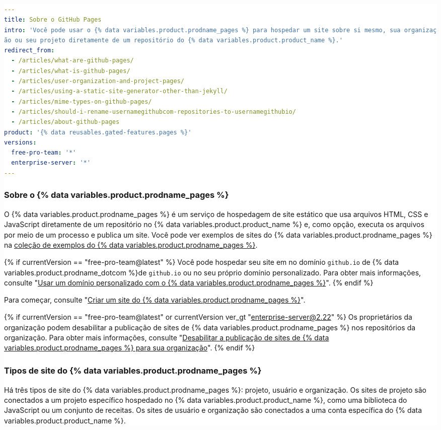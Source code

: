 ```yaml
---
title: Sobre o GitHub Pages
intro: 'Você pode usar o {% data variables.product.prodname_pages %} para hospedar um site sobre si mesmo, sua organização ou seu projeto diretamente de um repositório do {% data variables.product.product_name %}.'
redirect_from:
  - /articles/what-are-github-pages/
  - /articles/what-is-github-pages/
  - /articles/user-organization-and-project-pages/
  - /articles/using-a-static-site-generator-other-than-jekyll/
  - /articles/mime-types-on-github-pages/
  - /articles/should-i-rename-usernamegithubcom-repositories-to-usernamegithubio/
  - /articles/about-github-pages
product: '{% data reusables.gated-features.pages %}'
versions:
  free-pro-team: '*'
  enterprise-server: '*'
---
```


### Sobre o {% data variables.product.prodname_pages %}

O {% data variables.product.prodname_pages %} é um serviço de hospedagem de site estático que usa arquivos HTML, CSS e JavaScript diretamente de um repositório no {% data variables.product.product_name %} e, como opção, executa os arquivos por meio de um processo e publica um site. Você pode ver exemplos de sites do {% data variables.product.prodname_pages %} na [coleção de exemplos do {% data variables.product.prodname_pages %}](https://github.com/collections/github-pages-examples).

{% if currentVersion == "free-pro-team@latest" %}
Você pode hospedar seu site em
no domínio `github.io` de {% data variables.product.prodname_dotcom %}de `github.io` ou no seu próprio domínio personalizado. Para obter mais informações, consulte "[Usar um domínio personalizado com o {% data variables.product.prodname_pages %}](/articles/using-a-custom-domain-with-github-pages)".
{% endif %}

Para começar, consulte "[Criar um site do {% data variables.product.prodname_pages %}](/articles/creating-a-github-pages-site)".

{% if currentVersion == "free-pro-team@latest" or currentVersion ver_gt "enterprise-server@2.22" %}
Os proprietários da organização podem desabilitar a publicação de
sites de {% data variables.product.prodname_pages %} nos repositórios da organização. Para obter mais informações, consulte "[Desabilitar a publicação de sites de {% data variables.product.prodname_pages %} para sua organização](/github/setting-up-and-managing-organizations-and-teams/disabling-publication-of-github-pages-sites-for-your-organization)".
{% endif %}

### Tipos de site do {% data variables.product.prodname_pages %}

Há três tipos de site do {% data variables.product.prodname_pages %}: projeto, usuário e organização. Os sites de projeto são conectados a um projeto específico hospedado no {% data variables.product.product_name %}, como uma biblioteca do JavaScript ou um conjunto de receitas. Os sites de usuário e organização são conectados a uma conta específica do {% data variables.product.product_name %}.
